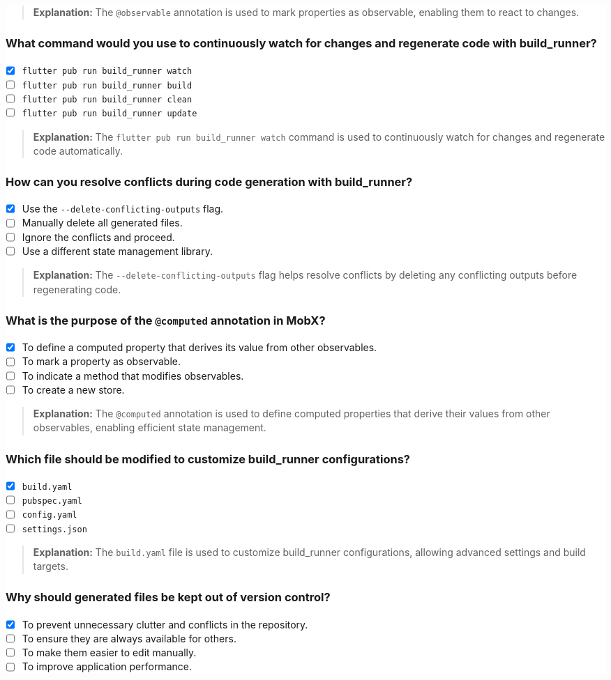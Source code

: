 > **Explanation:** The `@observable` annotation is used to mark properties as observable, enabling them to react to changes.

### What command would you use to continuously watch for changes and regenerate code with build_runner?

- [x] `flutter pub run build_runner watch`
- [ ] `flutter pub run build_runner build`
- [ ] `flutter pub run build_runner clean`
- [ ] `flutter pub run build_runner update`

> **Explanation:** The `flutter pub run build_runner watch` command is used to continuously watch for changes and regenerate code automatically.

### How can you resolve conflicts during code generation with build_runner?

- [x] Use the `--delete-conflicting-outputs` flag.
- [ ] Manually delete all generated files.
- [ ] Ignore the conflicts and proceed.
- [ ] Use a different state management library.

> **Explanation:** The `--delete-conflicting-outputs` flag helps resolve conflicts by deleting any conflicting outputs before regenerating code.

### What is the purpose of the `@computed` annotation in MobX?

- [x] To define a computed property that derives its value from other observables.
- [ ] To mark a property as observable.
- [ ] To indicate a method that modifies observables.
- [ ] To create a new store.

> **Explanation:** The `@computed` annotation is used to define computed properties that derive their values from other observables, enabling efficient state management.

### Which file should be modified to customize build_runner configurations?

- [x] `build.yaml`
- [ ] `pubspec.yaml`
- [ ] `config.yaml`
- [ ] `settings.json`

> **Explanation:** The `build.yaml` file is used to customize build_runner configurations, allowing advanced settings and build targets.

### Why should generated files be kept out of version control?

- [x] To prevent unnecessary clutter and conflicts in the repository.
- [ ] To ensure they are always available for others.
- [ ] To make them easier to edit manually.
- [ ] To improve application performance.

